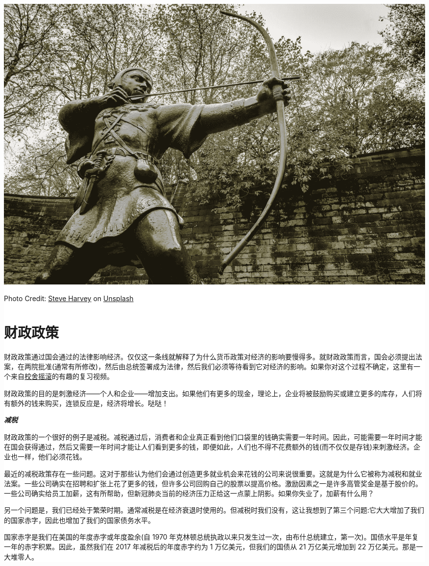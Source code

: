 ![](img/0f2a794ccf2b1373f29e5c5623b66dac.png)

Photo Credit: [Steve Harvey](https://unsplash.com/@trommelkopf?utm_source=unsplash&utm_medium=referral&utm_content=creditCopyText) on [Unsplash](https://unsplash.com/s/photos/bow-and-arrow?utm_source=unsplash&utm_medium=referral&utm_content=creditCopyText)

# **财政政策**

财政政策通过国会通过的法律影响经济。仅仅这一条线就解释了为什么货币政策对经济的影响要慢得多。就财政政策而言，国会必须提出法案，在两院批准(通常有所修改)，然后由总统签署成为法律，然后我们必须等待看到它对经济的影响。如果你对这个过程不确定，这里有一个来自[校舍摇滚](https://youtu.be/FFroMQlKiag)的有趣的复习视频。

财政政策的目的是刺激经济——个人和企业——增加支出。如果他们有更多的现金，理论上，企业将被鼓励购买或建立更多的库存，人们将有额外的钱来购买，连锁反应是，经济将增长。哒哒！

***减税***

财政政策的一个很好的例子是减税。减税通过后，消费者和企业真正看到他们口袋里的钱确实需要一年时间。因此，可能需要一年时间才能在国会获得通过，然后又需要一年时间才能让人们看到更多的钱，即便如此，人们也不得不花费额外的钱(而不仅仅是存钱)来刺激经济。企业也一样，他们必须花钱。

最近的减税政策存在一些问题。这对于那些认为他们会通过创造更多就业机会来花钱的公司来说很重要。这就是为什么它被称为减税和就业法案。一些公司确实在招聘和扩张上花了更多的钱，但许多公司回购自己的股票以提高价格。激励因素之一是许多高管奖金是基于股价的。一些公司确实给员工加薪，这有所帮助，但新冠肺炎当前的经济压力正给这一点蒙上阴影。如果你失业了，加薪有什么用？

另一个问题是，我们已经处于繁荣时期。通常减税是在经济衰退时使用的。但减税时我们没有，这让我想到了第三个问题:它大大增加了我们的国家赤字，因此也增加了我们的国家债务水平。

国家赤字是我们在美国的年度赤字或年度盈余(自 1970 年克林顿总统执政以来只发生过一次，由布什总统建立，第一次)。国债水平是年复一年的赤字积累。因此，虽然我们在 2017 年减税后的年度赤字约为 1 万亿美元，但我们的国债从 21 万亿美元增加到 22 万亿美元。那是一大堆零人。
